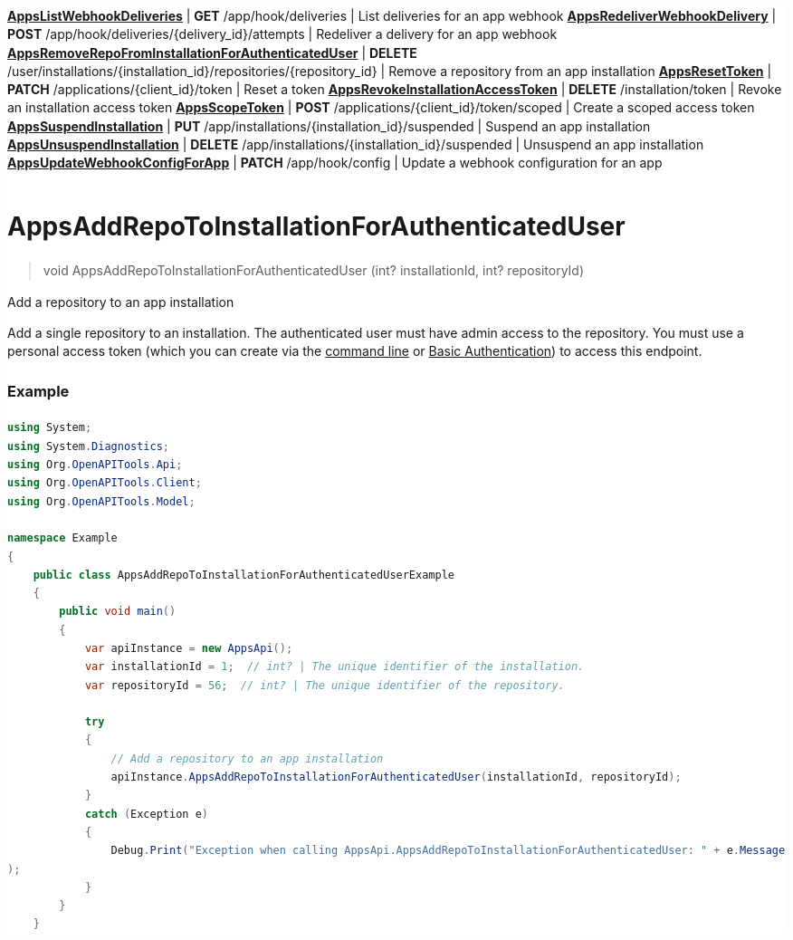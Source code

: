 [**AppsListWebhookDeliveries**](AppsApi.md#appslistwebhookdeliveries) | **GET** /app/hook/deliveries | List deliveries for an app webhook
[**AppsRedeliverWebhookDelivery**](AppsApi.md#appsredeliverwebhookdelivery) | **POST** /app/hook/deliveries/{delivery_id}/attempts | Redeliver a delivery for an app webhook
[**AppsRemoveRepoFromInstallationForAuthenticatedUser**](AppsApi.md#appsremoverepofrominstallationforauthenticateduser) | **DELETE** /user/installations/{installation_id}/repositories/{repository_id} | Remove a repository from an app installation
[**AppsResetToken**](AppsApi.md#appsresettoken) | **PATCH** /applications/{client_id}/token | Reset a token
[**AppsRevokeInstallationAccessToken**](AppsApi.md#appsrevokeinstallationaccesstoken) | **DELETE** /installation/token | Revoke an installation access token
[**AppsScopeToken**](AppsApi.md#appsscopetoken) | **POST** /applications/{client_id}/token/scoped | Create a scoped access token
[**AppsSuspendInstallation**](AppsApi.md#appssuspendinstallation) | **PUT** /app/installations/{installation_id}/suspended | Suspend an app installation
[**AppsUnsuspendInstallation**](AppsApi.md#appsunsuspendinstallation) | **DELETE** /app/installations/{installation_id}/suspended | Unsuspend an app installation
[**AppsUpdateWebhookConfigForApp**](AppsApi.md#appsupdatewebhookconfigforapp) | **PATCH** /app/hook/config | Update a webhook configuration for an app


<a name="appsaddrepotoinstallationforauthenticateduser"></a>
# **AppsAddRepoToInstallationForAuthenticatedUser**
> void AppsAddRepoToInstallationForAuthenticatedUser (int? installationId, int? repositoryId)

Add a repository to an app installation

Add a single repository to an installation. The authenticated user must have admin access to the repository.  You must use a personal access token (which you can create via the [command line](https://docs.github.com/github/authenticating-to-github/creating-a-personal-access-token) or [Basic Authentication](https://docs.github.com/rest/overview/other-authentication-methods#basic-authentication)) to access this endpoint.

### Example
```csharp
using System;
using System.Diagnostics;
using Org.OpenAPITools.Api;
using Org.OpenAPITools.Client;
using Org.OpenAPITools.Model;

namespace Example
{
    public class AppsAddRepoToInstallationForAuthenticatedUserExample
    {
        public void main()
        {
            var apiInstance = new AppsApi();
            var installationId = 1;  // int? | The unique identifier of the installation.
            var repositoryId = 56;  // int? | The unique identifier of the repository.

            try
            {
                // Add a repository to an app installation
                apiInstance.AppsAddRepoToInstallationForAuthenticatedUser(installationId, repositoryId);
            }
            catch (Exception e)
            {
                Debug.Print("Exception when calling AppsApi.AppsAddRepoToInstallationForAuthenticatedUser: " + e.Message );
            }
        }
    }
```
